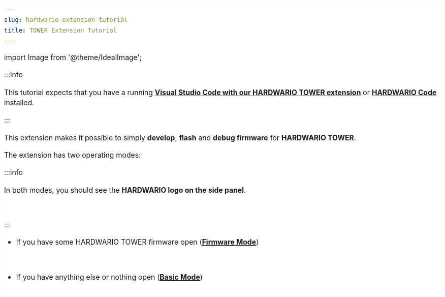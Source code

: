 ```yaml
---
slug: hardwario-extension-tutorial
title: TOWER Extension Tutorial
---
```

import Image from '@theme/IdealImage';

:::info

This tutorial expects that you have a running [**Visual Studio Code with our HARDWARIO TOWER extension**](./tower-vscode-extension.md) or [**HARDWARIO Code**](./about-hardwario-code.md) installed.

:::

This extension makes it possible to simply **develop**, **flash** and **debug firmware** for **HARDWARIO TOWER**.

The extension has two operating modes:

:::info

In both modes, you should see the **HARDWARIO logo on the side panel**.

<div class="container">
  <div class="row">
    <div class="col col--4">
      <div>
        <Image img={require('./hardwario-sidebar-icon.png')}/>
      </div>
    </div>
    <div class="col col--6">
    </div>
  </div>
</div>

:::

- If you have some HARDWARIO TOWER firmware open ([**Firmware Mode**](#firmware-mode))
<div class="container">
  <div class="row">
    <div class="col col--4">
      <div><Image img={require('./firmware-mode.png')}/></div>
    </div>
    <div class="col col--6">
    </div>
  </div>
</div>

- If you have anything else or nothing open ([**Basic Mode**](#basic-mode))
  <div class="container">
  <div class="row">
    <div class="col col--4">
      <div><Image img={require('./basic-mode.png')}/></div>
    </div>
    <div class="col col--6">
    </div>
  </div>
  </div>
